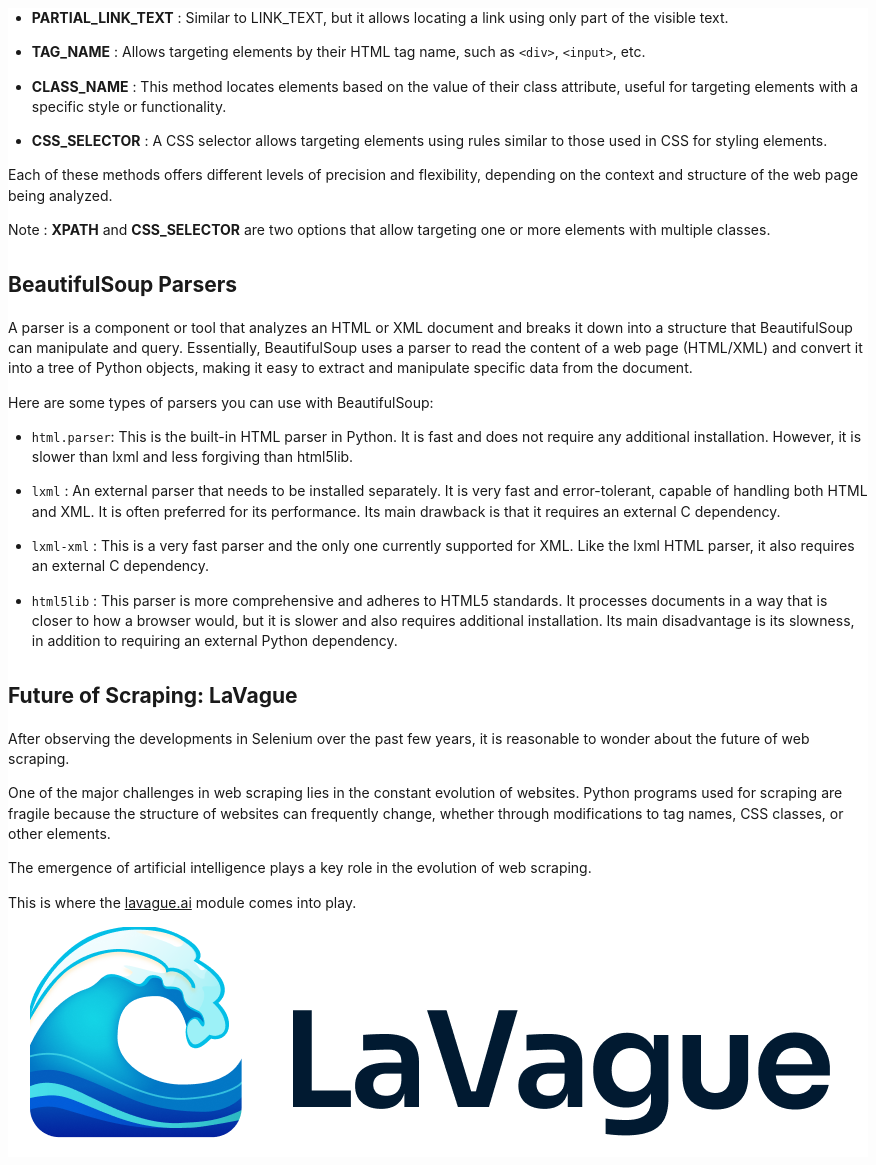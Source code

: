 - **PARTIAL_LINK_TEXT** : Similar to LINK_TEXT, but it allows locating a link using only part of the visible text.

- **TAG_NAME** : Allows targeting elements by their HTML tag name, such as `<div>`, `<input>`, etc.

- **CLASS_NAME** : This method locates elements based on the value of their class attribute, useful for targeting elements with a specific style or functionality.

- **CSS_SELECTOR** : A CSS selector allows targeting elements using rules similar to those used in CSS for styling elements.

Each of these methods offers different levels of precision and flexibility, depending on the context and structure of the web page being analyzed.

Note : **XPATH** and **CSS_SELECTOR** are two options that allow targeting one or more elements with multiple classes.


## BeautifulSoup Parsers

A parser is a component or tool that analyzes an HTML or XML document and breaks it down into a structure that BeautifulSoup can manipulate and query. Essentially, BeautifulSoup uses a parser to read the content of a web page (HTML/XML) and convert it into a tree of Python objects, making it easy to extract and manipulate specific data from the document.

Here are some types of parsers you can use with BeautifulSoup:

- `html.parser`: This is the built-in HTML parser in Python. It is fast and does not require any additional installation. However, it is slower than lxml and less forgiving than html5lib.

- `lxml` : An external parser that needs to be installed separately. It is very fast and error-tolerant, capable of handling both HTML and XML. It is often preferred for its performance. Its main drawback is that it requires an external C dependency.

- `lxml-xml` : This is a very fast parser and the only one currently supported for XML. Like the lxml HTML parser, it also requires an external C dependency.

- `html5lib` : This parser is more comprehensive and adheres to HTML5 standards. It processes documents in a way that is closer to how a browser would, but it is slower and also requires additional installation. Its main disadvantage is its slowness, in addition to requiring an external Python dependency.

## Future of Scraping: LaVague

After observing the developments in Selenium over the past few years, it is reasonable to wonder about the future of web scraping.

One of the major challenges in web scraping lies in the constant evolution of websites. Python programs used for scraping are fragile because the structure of websites can frequently change, whether through modifications to tag names, CSS classes, or other elements.

The emergence of artificial intelligence plays a key role in the evolution of web scraping.

This is where the [lavague.ai](https://github.com/lavague-ai) module comes into play.

<div align="center">
  <img src="activities_in_english/images/lavague.png" alt="Image description" />
</div>